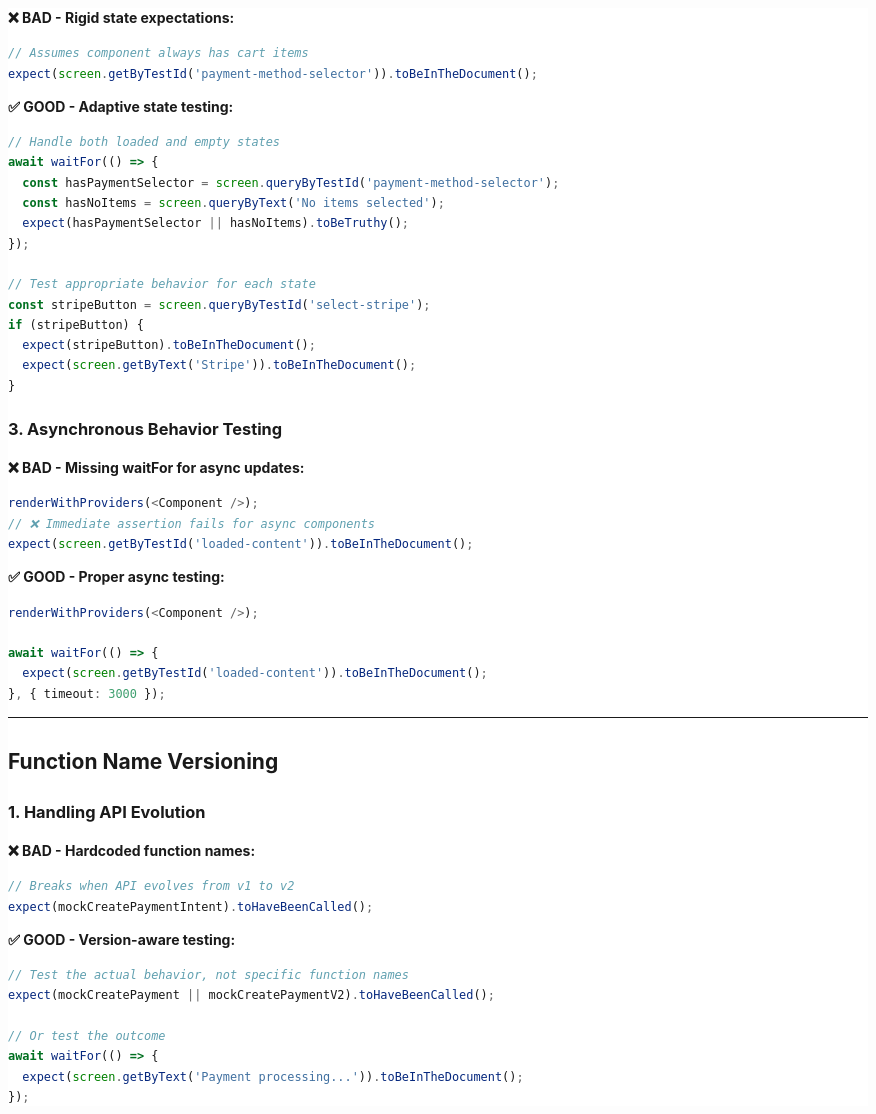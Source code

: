 **❌ BAD - Rigid state expectations:**
```typescript
// Assumes component always has cart items
expect(screen.getByTestId('payment-method-selector')).toBeInTheDocument();
```

**✅ GOOD - Adaptive state testing:**
```typescript
// Handle both loaded and empty states
await waitFor(() => {
  const hasPaymentSelector = screen.queryByTestId('payment-method-selector');
  const hasNoItems = screen.queryByText('No items selected');
  expect(hasPaymentSelector || hasNoItems).toBeTruthy();
});

// Test appropriate behavior for each state
const stripeButton = screen.queryByTestId('select-stripe');
if (stripeButton) {
  expect(stripeButton).toBeInTheDocument();
  expect(screen.getByText('Stripe')).toBeInTheDocument();
}
```

### 3. Asynchronous Behavior Testing

**❌ BAD - Missing waitFor for async updates:**
```typescript
renderWithProviders(<Component />);
// ❌ Immediate assertion fails for async components
expect(screen.getByTestId('loaded-content')).toBeInTheDocument();
```

**✅ GOOD - Proper async testing:**
```typescript
renderWithProviders(<Component />);

await waitFor(() => {
  expect(screen.getByTestId('loaded-content')).toBeInTheDocument();
}, { timeout: 3000 });
```

---

## Function Name Versioning

### 1. Handling API Evolution

**❌ BAD - Hardcoded function names:**
```typescript
// Breaks when API evolves from v1 to v2
expect(mockCreatePaymentIntent).toHaveBeenCalled();
```

**✅ GOOD - Version-aware testing:**
```typescript
// Test the actual behavior, not specific function names
expect(mockCreatePayment || mockCreatePaymentV2).toHaveBeenCalled();

// Or test the outcome
await waitFor(() => {
  expect(screen.getByText('Payment processing...')).toBeInTheDocument();
});
```

